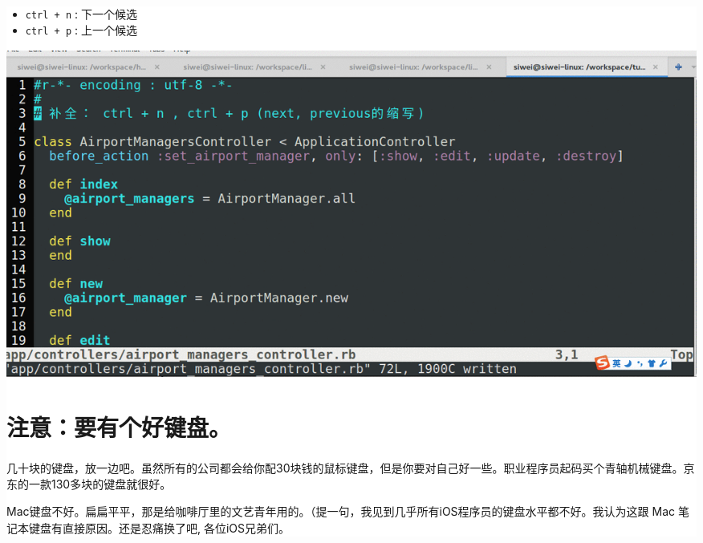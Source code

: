 - `ctrl + n` : 下一个候选
- `ctrl + p` : 上一个候选

![complete](images/vim-complete.gif)

# 注意：要有个好键盘。

几十块的键盘，放一边吧。虽然所有的公司都会给你配30块钱的鼠标键盘，但是你要对自己好一些。职业程序员起码买个青轴机械键盘。京东的一款130多块的键盘就很好。

Mac键盘不好。扁扁平平，那是给咖啡厅里的文艺青年用的。（提一句，我见到几乎所有iOS程序员的键盘水平都不好。我认为这跟 Mac 笔记本键盘有直接原因。还是忍痛换了吧, 各位iOS兄弟们。

